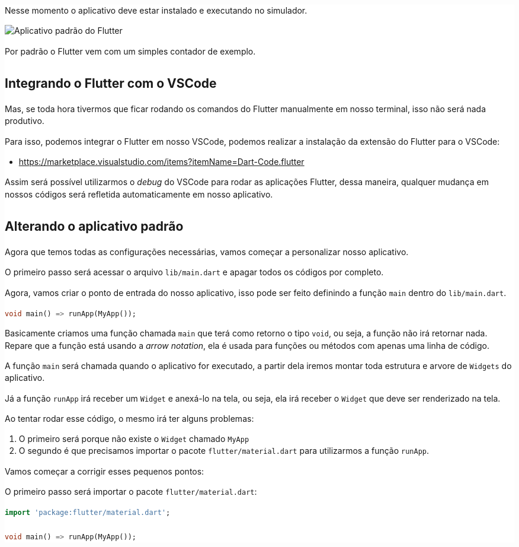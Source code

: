 Nesse momento o aplicativo deve estar instalado e executando no simulador.

![Aplicativo padrão do Flutter](https://paper-attachments.dropbox.com/s_E86486993D33CB9FD6887CD1ECB4A2B03EC26B84A784901C450B65C186D187F6_1572394661192_Screen+Shot+2019-10-29+at+21.17.27.png)

Por padrão o Flutter vem com um simples contador de exemplo.

## Integrando o Flutter com o VSCode

Mas, se toda hora tivermos que ficar rodando os comandos do Flutter manualmente em nosso terminal, isso não será nada produtivo.

Para isso, podemos integrar o Flutter em nosso VSCode, podemos realizar a instalação da extensão do Flutter para o VSCode:

- https://marketplace.visualstudio.com/items?itemName=Dart-Code.flutter

Assim será possível utilizarmos o *debug* do VSCode para rodar as aplicações Flutter, dessa maneira, qualquer mudança em nossos códigos será refletida automaticamente em nosso aplicativo.

## Alterando o aplicativo padrão

Agora que temos todas as configurações necessárias, vamos começar a personalizar nosso aplicativo.

O primeiro passo será acessar o arquivo `lib/main.dart` e apagar todos os códigos por completo.

```dart
```

Agora, vamos criar o ponto de entrada do nosso aplicativo, isso pode ser feito definindo a função `main` dentro do `lib/main.dart`.

```dart
void main() => runApp(MyApp());
```

Basicamente criamos uma função chamada `main` que terá como retorno o tipo `void`, ou seja, a função não irá retornar nada. Repare que a função está usando a *arrow notation*, ela é usada para funções ou métodos com apenas uma linha de código.

A função `main` será chamada quando o aplicativo for executado, a partir dela iremos montar toda estrutura e arvore de `Widgets` do aplicativo.

Já a função `runApp` irá receber um `Widget` e anexá-lo na tela, ou seja, ela irá receber o `Widget` que deve ser renderizado na tela.

Ao tentar rodar esse código, o mesmo irá ter alguns problemas:

1. O primeiro será porque não existe o `Widget` chamado `MyApp`
2. O segundo é que precisamos importar o pacote `flutter/material.dart` para utilizarmos a função `runApp`.

Vamos começar a corrigir esses pequenos pontos:

O primeiro passo será importar o pacote `flutter/material.dart`:

```dart
import 'package:flutter/material.dart';

void main() => runApp(MyApp());
```
